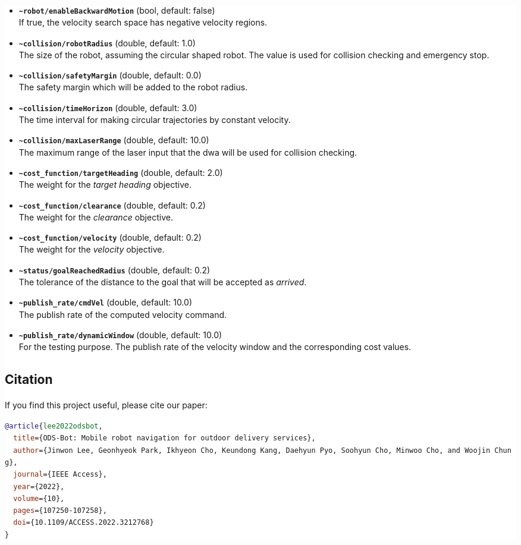 - **`~robot/enableBackwardMotion`** (bool, default: false) <br>
    If true, the velocity search space has negative velocity regions.

- **`~collision/robotRadius`** (double, default: 1.0) <br>
    The size of the robot, assuming the circular shaped robot. The value is used for collision checking and emergency stop.

- **`~collision/safetyMargin`** (double, default: 0.0) <br>
    The safety margin which will be added to the robot radius.

- **`~collision/timeHorizon`** (double, default: 3.0) <br>
    The time interval for making circular trajectories by constant velocity.

- **`~collision/maxLaserRange`** (double, default: 10.0) <br>
    The maximum range of the laser input that the dwa will be used for collision checking.

- **`~cost_function/targetHeading`** (double, default: 2.0) <br>
    The weight for the *target heading* objective.
  
- **`~cost_function/clearance`** (double, default: 0.2) <br>
    The weight for the *clearance* objective.

- **`~cost_function/velocity`** (double, default: 0.2) <br>
    The weight for the *velocity* objective.

- **`~status/goalReachedRadius`** (double, default: 0.2) <br>
    The tolerance of the distance to the goal that will be accepted as *arrived*. 

- **`~publish_rate/cmdVel`** (double, default: 10.0) <br>
    The publish rate of the computed velocity command. 

- **`~publish_rate/dynamicWindow`** (double, default: 10.0) <br>
    For the testing purpose. The publish rate of the velocity window and the corresponding cost values.

## Citation
If you find this project useful, please cite our paper:

```bibtex
@article{lee2022odsbot,
  title={ODS-Bot: Mobile robot navigation for outdoor delivery services}, 
  author={Jinwon Lee, Geonhyeok Park, Ikhyeon Cho, Keundong Kang, Daehyun Pyo, Soohyun Cho, Minwoo Cho, and Woojin Chung},
  journal={IEEE Access}, 
  year={2022},
  volume={10},
  pages={107250-107258},
  doi={10.1109/ACCESS.2022.3212768}
}
```
